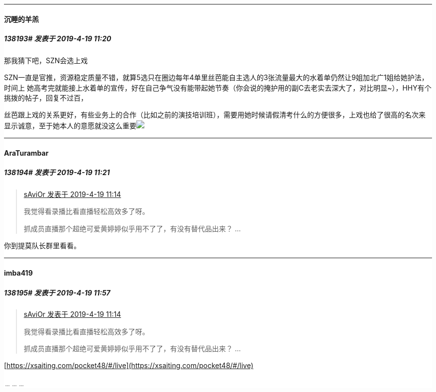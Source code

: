 


*****

####  沉睡的羊羔  
##### 138193#       发表于 2019-4-19 11:20




那我猜下吧，SZN会选上戏


SZN一直是官推，资源稳定质量不错，就算5选只在圈边每年4单里丝芭能自主选人的3张流量最大的水着单仍然让9姐加北广1姐给她护法，时间上 她高考完就能接上水着单的宣传，好在自己争气没有能带起她节奏（你会说的掩护用的副C去老实去深大了，对比明显~），HHY有个挑拨的帖子，回复不过百，


丝芭跟上戏的关系更好，有些业务上的合作（比如之前的演技培训班），需要用她时候请假清考什么的方便很多，上戏也给了很高的名次来显示诚意，至于她本人的意愿就没这么重要<img src="https://static.saraba1st.com/image/smiley/face2017/034.png" referrerpolicy="no-referrer">







*****

####  AraTurambar  
##### 138194#       发表于 2019-4-19 11:21



<blockquote><a href="httphttps://bbs.saraba1st.com/2b/forum.php?mod=redirect&amp;goto=findpost&amp;pid=43365104&amp;ptid=1105387" target="_blank">sAviOr 发表于 2019-4-19 11:14</a>

我觉得看录播比看直播轻松高效多了呀。


抓成员直播那个超绝可爱黄婷婷似乎用不了了，有没有替代品出来？ ...</blockquote>
你到提莫队长群里看看。







*****

####  imba419  
##### 138195#       发表于 2019-4-19 11:57



<blockquote><a href="httphttps://bbs.saraba1st.com/2b/forum.php?mod=redirect&amp;goto=findpost&amp;pid=43365104&amp;ptid=1105387" target="_blank">sAviOr 发表于 2019-4-19 11:14</a>

我觉得看录播比看直播轻松高效多了呀。


抓成员直播那个超绝可爱黄婷婷似乎用不了了，有没有替代品出来？ ...</blockquote>
[https://xsaiting.com/pocket48/#/live](https://xsaiting.com/pocket48/#/live)



﹍﹍﹍
